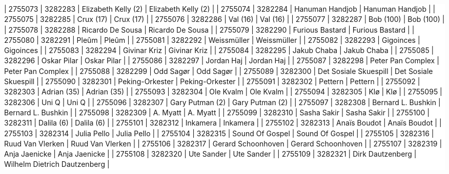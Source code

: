 | 2755073 | 3282283 | Elizabeth Kelly (2) | Elizabeth Kelly (2) |
| 2755074 | 3282284 | Hanuman Handjob | Hanuman Handjob |
| 2755075 | 3282285 | Crux (17) | Crux (17) |
| 2755076 | 3282286 | Val (16) | Val (16) |
| 2755077 | 3282287 | Bob (100) | Bob (100) |
| 2755078 | 3282288 | Ricardo De Sousa | Ricardo De Sousa |
| 2755079 | 3282290 | Furious Bastard | Furious Bastard |
| 2755080 | 3282291 | Pleûm | Pleûm |
| 2755081 | 3282292 | Weissmüller | Weissmüller |
| 2755082 | 3282293 | Gigoinces | Gigoinces |
| 2755083 | 3282294 | Givinar Kriz | Givinar Kriz |
| 2755084 | 3282295 | Jakub Chaba | Jakub Chaba |
| 2755085 | 3282296 | Oskar Pilar | Oskar Pilar |
| 2755086 | 3282297 | Jordan Haj | Jordan Haj |
| 2755087 | 3282298 | Peter Pan Complex | Peter Pan Complex |
| 2755088 | 3282299 | Odd Sagør | Odd Sagør |
| 2755089 | 3282300 | Det Sosiale Skuespill | Det Sosiale Skuespill |
| 2755090 | 3282301 | Peking-Orkester | Peking-Orkester |
| 2755091 | 3282302 | Pettern | Pettern |
| 2755092 | 3282303 | Adrian (35) | Adrian (35) |
| 2755093 | 3282304 | Ole Kvalm | Ole Kvalm |
| 2755094 | 3282305 | Klø | Klø |
| 2755095 | 3282306 | Uni Q | Uni Q |
| 2755096 | 3282307 | Gary Putman (2) | Gary Putman (2) |
| 2755097 | 3282308 | Bernard L. Bushkin | Bernard L. Bushkin |
| 2755098 | 3282309 | A. Myatt | A. Myatt |
| 2755099 | 3282310 | Sasha Sakir | Sasha Sakir |
| 2755100 | 3282311 | Dalila (6) | Dalila (6) |
| 2755101 | 3282312 | Inkamera | Inkamera |
| 2755102 | 3282313 | Anaïs Boudot | Anaïs Boudot |
| 2755103 | 3282314 | Julia Pello | Julia Pello |
| 2755104 | 3282315 | Sound Of Gospel | Sound Of Gospel |
| 2755105 | 3282316 | Ruud Van Vlerken | Ruud Van Vlerken |
| 2755106 | 3282317 | Gerard Schoonhoven | Gerard Schoonhoven |
| 2755107 | 3282319 | Anja Jaenicke | Anja Jaenicke |
| 2755108 | 3282320 | Ute Sander | Ute Sander |
| 2755109 | 3282321 | Dirk Dautzenberg | Wilhelm Dietrich Dautzenberg |